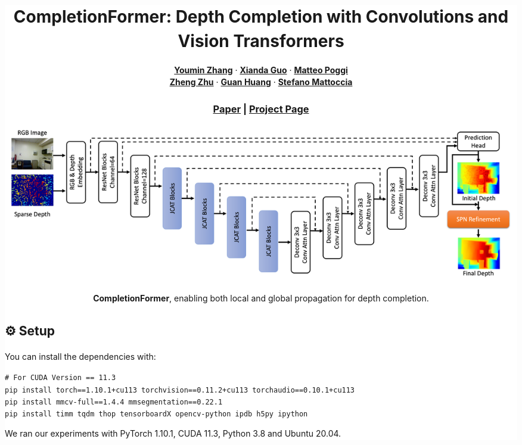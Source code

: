 

<p align="center">

  <h1 align="center">CompletionFormer: Depth Completion with Convolutions and Vision Transformers</h1>
  <p align="center">
    <a href="https://youmi-zym.github.io"><strong>Youmin Zhang</strong></a>
    ·
    <a href="https://scholar.google.com.hk/citations?hl=zh-CN&user=jPvOqgYAAAAJ"><strong>Xianda Guo</strong></a>
    ·
    <a href="https://mattpoggi.github.io/"><strong>Matteo Poggi</strong></a>
    <br>
    <a href="http://www.zhengzhu.net/"><strong>Zheng Zhu</strong></a>
    ·
    <a href=""><strong>Guan Huang</strong></a>
    ·
    <a href="http://vision.deis.unibo.it/~smatt/Site/Home.html"><strong>Stefano Mattoccia</strong></a>
  </p>
  <h3 align="center"><a href="https://arxiv.org/pdf/2304.13030">Paper</a> | <a href="https://youmi-zym.github.io/projects/CompletionFormer">Project Page</a></h3>
  <div align="center"></div>
</p>
<p align="center">
  <a href="https://youmi-zym.github.io/projects/CompletionFormer">
    <img src="./media/architecture.png" alt="Logo" width="98%">
  </a>
</p>
<p align="center">
<strong>CompletionFormer</strong>, enabling both local and global propagation for depth completion.
</p>

## ⚙️ Setup

You can install the dependencies with:
```shell
# For CUDA Version == 11.3
pip install torch==1.10.1+cu113 torchvision==0.11.2+cu113 torchaudio==0.10.1+cu113
pip install mmcv-full==1.4.4 mmsegmentation==0.22.1  
pip install timm tqdm thop tensorboardX opencv-python ipdb h5py ipython 
```
We ran our experiments with PyTorch 1.10.1, CUDA 11.3, Python 3.8 and Ubuntu 20.04.
